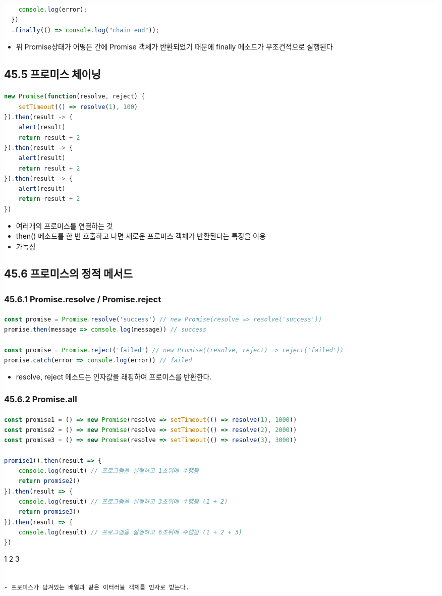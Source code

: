 ```jsx
    console.log(error);
  })
  .finally(() => console.log("chain end"));
```

- 위 Promise상태가 어떻든 간에 Promise 객체가 반환되었기 때문에 finally 메소드가 무조건적으로 실행된다

## 45.5 프로미스 체이닝

```jsx
new Promise(function(resolve, reject) {
    setTimeout(() => resolve(1), 100)
}).then(result -> {
    alert(result)
    return result + 2
}).then(result -> {
    alert(result)
    return result + 2
}).then(result -> {
    alert(result)
    return result + 2
})
```

- 여러개의 프로미스를 연결하는 것
- then() 메소드를 한 번 호출하고 나면 새로운 프로미스 객체가 반환된다는 특징을 이용
- 가독성

## 45.6 프로미스의 정적 메서드

### 45.6.1 Promise.resolve / Promise.reject

```jsx
const promise = Promise.resolve('success') // new Promise(resolve => resolve('success'))
promise.then(message => console.log(message)) // success

const promise = Promise.reject('failed') // new Promise((resolve, reject) => reject('failed'))
promise.catch(error => console.log(error)) // failed
```

- resolve, reject 메소드는 인자값을 래핑하여 프로미스를 반환한다.

### 45.6.2 Promise.all

```jsx
const promise1 = () => new Promise(resolve => setTimeout(() => resolve(1), 1000))
const promise2 = () => new Promise(resolve => setTimeout(() => resolve(2), 2000))
const promise3 = () => new Promise(resolve => setTimeout(() => resolve(3), 3000))

promise1().then(result => {
    console.log(result) // 프로그램을 실행하고 1초뒤에 수행됨
    return promise2()
}).then(result => {
    console.log(result) // 프로그램을 실행하고 3초뒤에 수행됨 (1 + 2)
    return promise3()
}).then(result => {
    console.log(result) // 프로그램을 실행하고 6초뒤에 수행됨 (1 + 2 + 3)
})
```
1
2
3
```

- 프로미스가 담겨있는 배열과 같은 이터러블 객체를 인자로 받는다.
```